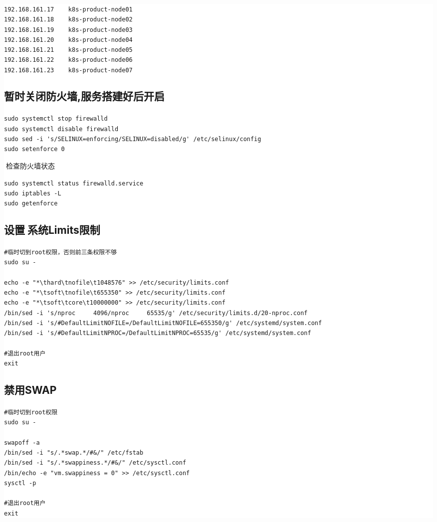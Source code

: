```
192.168.161.17    k8s-product-node01
192.168.161.18    k8s-product-node02
192.168.161.19    k8s-product-node03
192.168.161.20    k8s-product-node04
192.168.161.21    k8s-product-node05
192.168.161.22    k8s-product-node06
192.168.161.23    k8s-product-node07
```

## 暂时关闭防火墙,服务搭建好后开启

```shell
sudo systemctl stop firewalld
sudo systemctl disable firewalld
sudo sed -i 's/SELINUX=enforcing/SELINUX=disabled/g' /etc/selinux/config
sudo setenforce 0
```

​	检查防火墙状态

```shell
sudo systemctl status firewalld.service
sudo iptables -L
sudo getenforce
```

## 设置 系统Limits限制

```shell
#临时切到root权限，否则前三条权限不够
sudo su -

echo -e "*\thard\tnofile\t1048576" >> /etc/security/limits.conf
echo -e "*\tsoft\tnofile\t655350" >> /etc/security/limits.conf
echo -e "*\tsoft\tcore\t10000000" >> /etc/security/limits.conf
/bin/sed -i 's/nproc     4096/nproc     65535/g' /etc/security/limits.d/20-nproc.conf
/bin/sed -i 's/#DefaultLimitNOFILE=/DefaultLimitNOFILE=655350/g' /etc/systemd/system.conf
/bin/sed -i 's/#DefaultLimitNPROC=/DefaultLimitNPROC=65535/g' /etc/systemd/system.conf

#退出root用户
exit  

```

## 禁用SWAP

```shell
#临时切到root权限
sudo su -

swapoff -a
/bin/sed -i "s/.*swap.*/#&/" /etc/fstab
/bin/sed -i "s/.*swappiness.*/#&/" /etc/sysctl.conf
/bin/echo -e "vm.swappiness = 0" >> /etc/sysctl.conf
sysctl -p

#退出root用户
exit  
```
